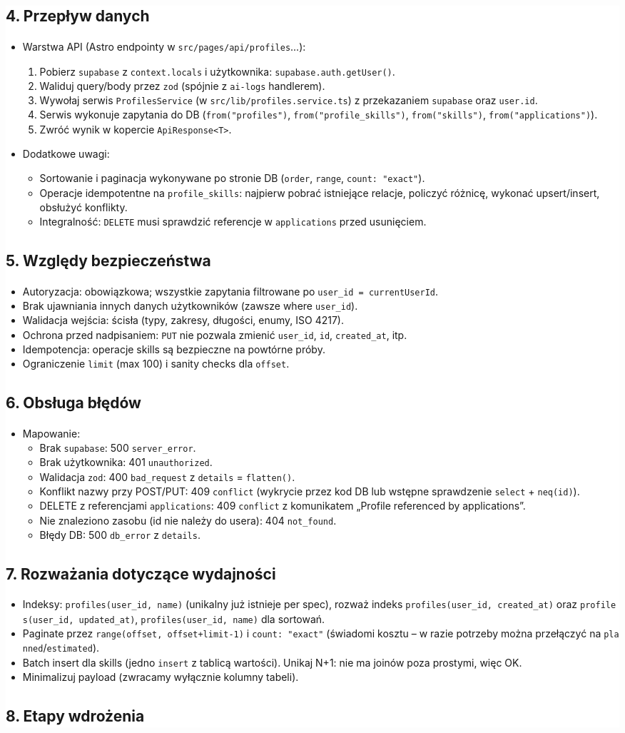 ## 4. Przepływ danych

- Warstwa API (Astro endpointy w `src/pages/api/profiles`...):
  1. Pobierz `supabase` z `context.locals` i użytkownika: `supabase.auth.getUser()`.
  2. Waliduj query/body przez `zod` (spójnie z `ai-logs` handlerem).
  3. Wywołaj serwis `ProfilesService` (w `src/lib/profiles.service.ts`) z przekazaniem `supabase` oraz `user.id`.
  4. Serwis wykonuje zapytania do DB (`from("profiles")`, `from("profile_skills")`, `from("skills")`, `from("applications")`).
  5. Zwróć wynik w kopercie `ApiResponse<T>`.

- Dodatkowe uwagi:
  - Sortowanie i paginacja wykonywane po stronie DB (`order`, `range`, `count: "exact"`).
  - Operacje idempotentne na `profile_skills`: najpierw pobrać istniejące relacje, policzyć różnicę, wykonać upsert/insert, obsłużyć konflikty.
  - Integralność: `DELETE` musi sprawdzić referencje w `applications` przed usunięciem.

## 5. Względy bezpieczeństwa

- Autoryzacja: obowiązkowa; wszystkie zapytania filtrowane po `user_id = currentUserId`.
- Brak ujawniania innych danych użytkowników (zawsze where `user_id`).
- Walidacja wejścia: ścisła (typy, zakresy, długości, enumy, ISO 4217).
- Ochrona przed nadpisaniem: `PUT` nie pozwala zmienić `user_id`, `id`, `created_at`, itp.
- Idempotencja: operacje skills są bezpieczne na powtórne próby.
- Ograniczenie `limit` (max 100) i sanity checks dla `offset`.

## 6. Obsługa błędów

- Mapowanie:
  - Brak `supabase`: 500 `server_error`.
  - Brak użytkownika: 401 `unauthorized`.
  - Walidacja `zod`: 400 `bad_request` z `details` = `flatten()`.
  - Konflikt nazwy przy POST/PUT: 409 `conflict` (wykrycie przez kod DB lub wstępne sprawdzenie `select` + `neq(id)`).
  - DELETE z referencjami `applications`: 409 `conflict` z komunikatem „Profile referenced by applications”.
  - Nie znaleziono zasobu (id nie należy do usera): 404 `not_found`.
  - Błędy DB: 500 `db_error` z `details`.

## 7. Rozważania dotyczące wydajności

- Indeksy: `profiles(user_id, name)` (unikalny już istnieje per spec), rozważ indeks `profiles(user_id, created_at)` oraz `profiles(user_id, updated_at)`, `profiles(user_id, name)` dla sortowań.
- Paginate przez `range(offset, offset+limit-1)` i `count: "exact"` (świadomi kosztu – w razie potrzeby można przełączyć na `planned`/`estimated`).
- Batch insert dla skills (jedno `insert` z tablicą wartości). Unikaj N+1: nie ma joinów poza prostymi, więc OK.
- Minimalizuj payload (zwracamy wyłącznie kolumny tabeli).

## 8. Etapy wdrożenia
